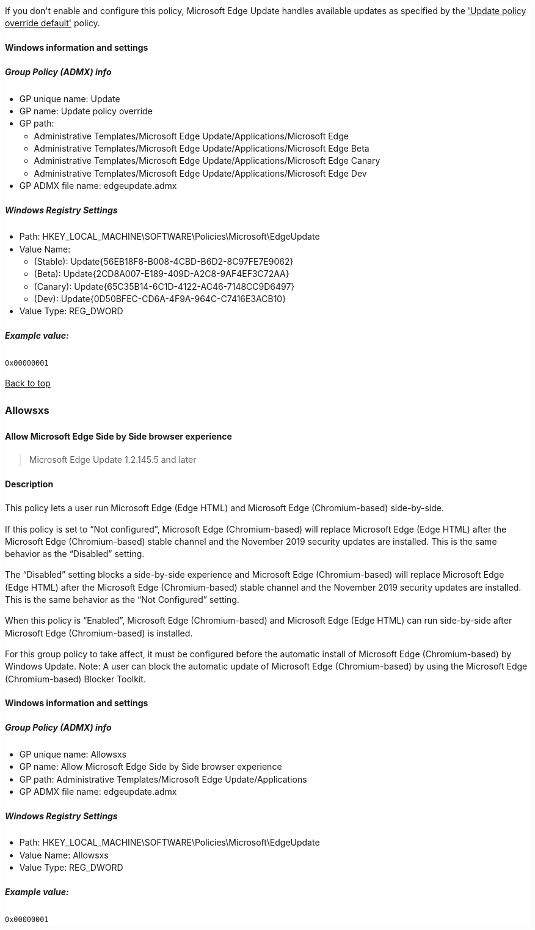   If you don't enable and configure this policy, Microsoft Edge Update handles available updates as specified by the ['Update policy override default'](#updatedefault) policy.
#### Windows information and settings
##### Group Policy (ADMX) info
- GP unique name: Update
- GP name: Update policy override
- GP path: 
  - Administrative Templates/Microsoft Edge Update/Applications/Microsoft Edge
  - Administrative Templates/Microsoft Edge Update/Applications/Microsoft Edge Beta
  - Administrative Templates/Microsoft Edge Update/Applications/Microsoft Edge Canary
  - Administrative Templates/Microsoft Edge Update/Applications/Microsoft Edge Dev
- GP ADMX file name: edgeupdate.admx
##### Windows Registry Settings
- Path: HKEY_LOCAL_MACHINE\SOFTWARE\Policies\Microsoft\EdgeUpdate
- Value Name: 
  - (Stable): Update{56EB18F8-B008-4CBD-B6D2-8C97FE7E9062}
  - (Beta): Update{2CD8A007-E189-409D-A2C8-9AF4EF3C72AA}
  - (Canary): Update{65C35B14-6C1D-4122-AC46-7148CC9D6497}
  - (Dev): Update{0D50BFEC-CD6A-4F9A-964C-C7416E3ACB10}
- Value Type: REG_DWORD
##### Example value:
```
0x00000001
```
[Back to top](#microsoft-edge---update-policies)


### Allowsxs
#### Allow Microsoft Edge Side by Side browser experience
>Microsoft Edge Update 1.2.145.5 and later

#### Description
This policy lets a user run Microsoft Edge (Edge HTML) and Microsoft Edge (Chromium-based) side-by-side.

If this policy is set to “Not configured”, Microsoft Edge (Chromium-based) will replace Microsoft Edge (Edge HTML) after the Microsoft Edge (Chromium-based) stable channel and the November 2019 security updates are installed.  This is the same behavior as the “Disabled” setting.

The “Disabled” setting blocks a side-by-side experience and Microsoft Edge (Chromium-based) will replace Microsoft Edge (Edge HTML) after the Microsoft Edge (Chromium-based) stable channel and the November 2019 security updates are installed.  This is the same behavior as the “Not Configured” setting.

When this policy is “Enabled”, Microsoft Edge (Chromium-based) and Microsoft Edge (Edge HTML) can run side-by-side after Microsoft Edge (Chromium-based) is installed.

For this group policy to take affect, it must be configured before the automatic install of Microsoft Edge (Chromium-based) by Windows Update. Note: ​A user can block the automatic update of Microsoft Edge (Chromium-based) by using the Microsoft Edge (Chromium-based) Blocker Toolkit.
#### Windows information and settings
##### Group Policy (ADMX) info
- GP unique name: Allowsxs
- GP name: Allow Microsoft Edge Side by Side browser experience
- GP path: Administrative Templates/Microsoft Edge Update/Applications
- GP ADMX file name: edgeupdate.admx
##### Windows Registry Settings
- Path: HKEY_LOCAL_MACHINE\SOFTWARE\Policies\Microsoft\EdgeUpdate
- Value Name: Allowsxs
- Value Type: REG_DWORD
##### Example value:
```
0x00000001
```